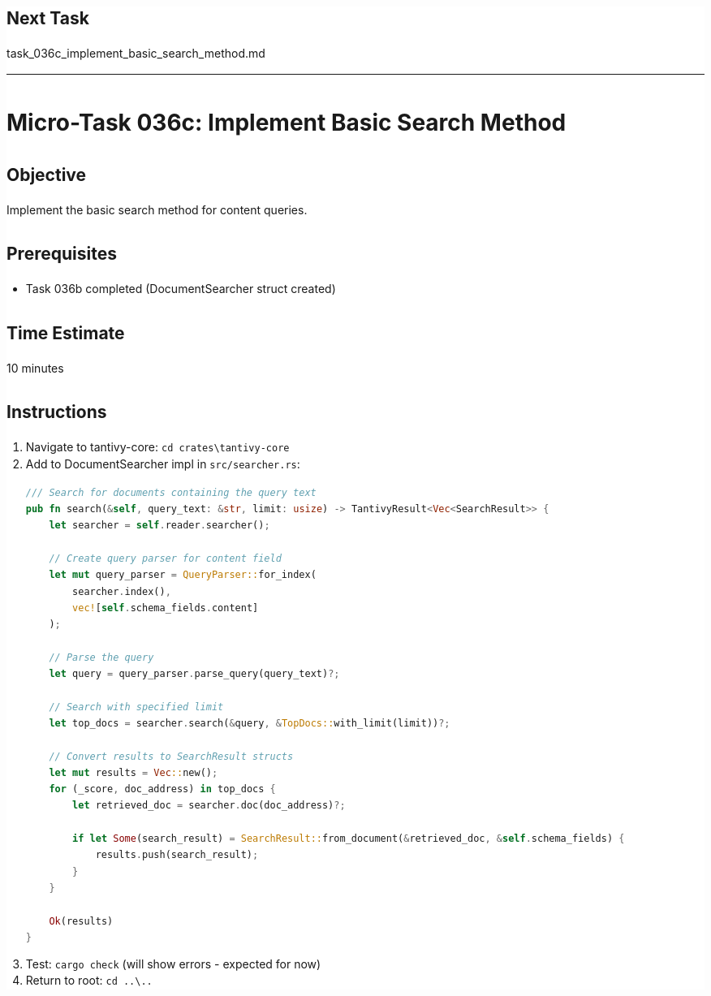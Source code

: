 ## Next Task
task_036c_implement_basic_search_method.md

---

# Micro-Task 036c: Implement Basic Search Method

## Objective
Implement the basic search method for content queries.

## Prerequisites
- Task 036b completed (DocumentSearcher struct created)

## Time Estimate
10 minutes

## Instructions
1. Navigate to tantivy-core: `cd crates\tantivy-core` 
2. Add to DocumentSearcher impl in `src/searcher.rs`:
   ```rust
   /// Search for documents containing the query text
   pub fn search(&self, query_text: &str, limit: usize) -> TantivyResult<Vec<SearchResult>> {
       let searcher = self.reader.searcher();
       
       // Create query parser for content field
       let mut query_parser = QueryParser::for_index(
           searcher.index(),
           vec![self.schema_fields.content]
       );
       
       // Parse the query
       let query = query_parser.parse_query(query_text)?;
       
       // Search with specified limit
       let top_docs = searcher.search(&query, &TopDocs::with_limit(limit))?;
       
       // Convert results to SearchResult structs
       let mut results = Vec::new();
       for (_score, doc_address) in top_docs {
           let retrieved_doc = searcher.doc(doc_address)?;
           
           if let Some(search_result) = SearchResult::from_document(&retrieved_doc, &self.schema_fields) {
               results.push(search_result);
           }
       }
       
       Ok(results)
   }
   ```
3. Test: `cargo check` (will show errors - expected for now)
4. Return to root: `cd ..\..`
